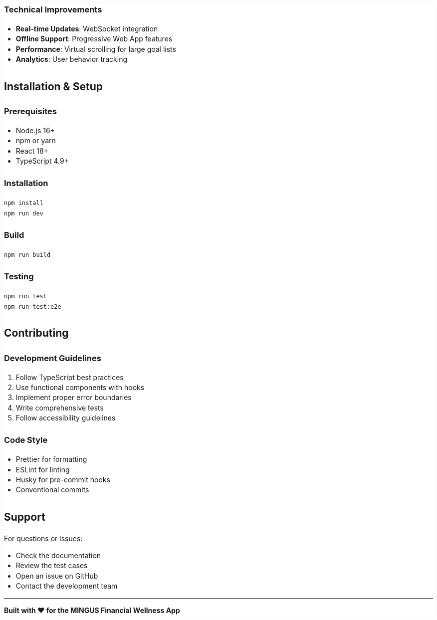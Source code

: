 ### Technical Improvements
- **Real-time Updates**: WebSocket integration
- **Offline Support**: Progressive Web App features
- **Performance**: Virtual scrolling for large goal lists
- **Analytics**: User behavior tracking

## Installation & Setup

### Prerequisites
- Node.js 16+
- npm or yarn
- React 18+
- TypeScript 4.9+

### Installation
```bash
npm install
npm run dev
```

### Build
```bash
npm run build
```

### Testing
```bash
npm run test
npm run test:e2e
```

## Contributing

### Development Guidelines
1. Follow TypeScript best practices
2. Use functional components with hooks
3. Implement proper error boundaries
4. Write comprehensive tests
5. Follow accessibility guidelines

### Code Style
- Prettier for formatting
- ESLint for linting
- Husky for pre-commit hooks
- Conventional commits

## Support

For questions or issues:
- Check the documentation
- Review the test cases
- Open an issue on GitHub
- Contact the development team

---

**Built with ❤️ for the MINGUS Financial Wellness App** 